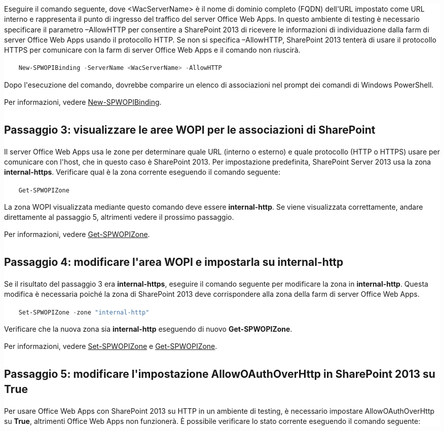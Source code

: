 Eseguire il comando seguente, dove \<WacServerName\> è il nome di dominio completo (FQDN) dell'URL impostato come URL interno e rappresenta il punto di ingresso del traffico del server Office Web Apps. In questo ambiente di testing è necessario specificare il parametro –AllowHTTP per consentire a SharePoint 2013 di ricevere le informazioni di individuazione dalla farm di server Office Web Apps usando il protocollo HTTP. Se non si specifica –AllowHTTP, SharePoint 2013 tenterà di usare il protocollo HTTPS per comunicare con la farm di server Office Web Apps e il comando non riuscirà.

```PowerShell
    New-SPWOPIBinding -ServerName <WacServerName> -AllowHTTP
```

Dopo l'esecuzione del comando, dovrebbe comparire un elenco di associazioni nel prompt dei comandi di Windows PowerShell.

Per informazioni, vedere [New-SPWOPIBinding](https://docs.microsoft.com/en-us/powershell/module/sharepoint-server/New-SPWOPIBinding?view=sharepoint-ps).

## Passaggio 3: visualizzare le aree WOPI per le associazioni di SharePoint

Il server Office Web Apps usa le zone per determinare quale URL (interno o esterno) e quale protocollo (HTTP o HTTPS) usare per comunicare con l'host, che in questo caso è SharePoint 2013. Per impostazione predefinita, SharePoint Server 2013 usa la zona **internal-https**. Verificare qual è la zona corrente eseguendo il comando seguente:

```PowerShell
    Get-SPWOPIZone
```

La zona WOPI visualizzata mediante questo comando deve essere **internal-http**. Se viene visualizzata correttamente, andare direttamente al passaggio 5, altrimenti vedere il prossimo passaggio.

Per informazioni, vedere [Get-SPWOPIZone](https://docs.microsoft.com/en-us/powershell/module/sharepoint-server/Get-SPWOPIZone?view=sharepoint-ps).

## Passaggio 4: modificare l'area WOPI e impostarla su internal-http

Se il risultato del passaggio 3 era **internal-https**, eseguire il comando seguente per modificare la zona in **internal-http**. Questa modifica è necessaria poiché la zona di SharePoint 2013 deve corrispondere alla zona della farm di server Office Web Apps.

```PowerShell
    Set-SPWOPIZone -zone "internal-http"
```

Verificare che la nuova zona sia **internal-http** eseguendo di nuovo **Get-SPWOPIZone**.

Per informazioni, vedere [Set-SPWOPIZone](https://docs.microsoft.com/en-us/powershell/module/sharepoint-server/Set-SPWOPIZone?view=sharepoint-ps) e [Get-SPWOPIZone](https://docs.microsoft.com/en-us/powershell/module/sharepoint-server/Get-SPWOPIZone?view=sharepoint-ps).

## Passaggio 5: modificare l'impostazione AllowOAuthOverHttp in SharePoint 2013 su True

Per usare Office Web Apps con SharePoint 2013 su HTTP in un ambiente di testing, è necessario impostare AllowOAuthOverHttp su **True**, altrimenti Office Web Apps non funzionerà. È possibile verificare lo stato corrente eseguendo il comando seguente:
